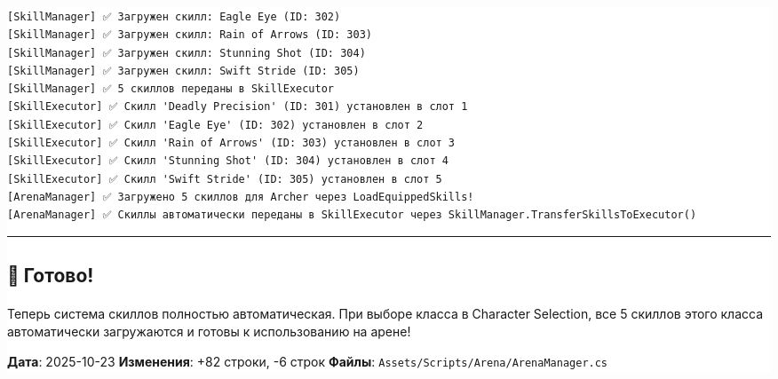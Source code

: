 ```
[SkillManager] ✅ Загружен скилл: Eagle Eye (ID: 302)
[SkillManager] ✅ Загружен скилл: Rain of Arrows (ID: 303)
[SkillManager] ✅ Загружен скилл: Stunning Shot (ID: 304)
[SkillManager] ✅ Загружен скилл: Swift Stride (ID: 305)
[SkillManager] ✅ 5 скиллов переданы в SkillExecutor
[SkillExecutor] ✅ Скилл 'Deadly Precision' (ID: 301) установлен в слот 1
[SkillExecutor] ✅ Скилл 'Eagle Eye' (ID: 302) установлен в слот 2
[SkillExecutor] ✅ Скилл 'Rain of Arrows' (ID: 303) установлен в слот 3
[SkillExecutor] ✅ Скилл 'Stunning Shot' (ID: 304) установлен в слот 4
[SkillExecutor] ✅ Скилл 'Swift Stride' (ID: 305) установлен в слот 5
[ArenaManager] ✅ Загружено 5 скиллов для Archer через LoadEquippedSkills!
[ArenaManager] ✅ Скиллы автоматически переданы в SkillExecutor через SkillManager.TransferSkillsToExecutor()
```

---

## 🎯 Готово!

Теперь система скиллов полностью автоматическая. При выборе класса в Character Selection, все 5 скиллов этого класса автоматически загружаются и готовы к использованию на арене!

**Дата**: 2025-10-23
**Изменения**: +82 строки, -6 строк
**Файлы**: `Assets/Scripts/Arena/ArenaManager.cs`
